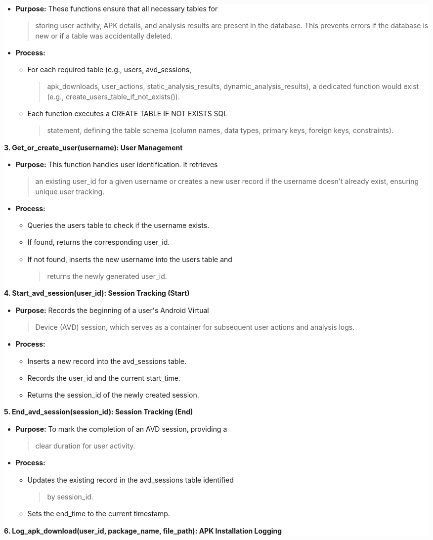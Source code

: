 -   **Purpose:** These functions ensure that all necessary tables for
    > storing user activity, APK details, and analysis results are
    > present in the database. This prevents errors if the database is
    > new or if a table was accidentally deleted.

-   **Process:**

    -   For each required table (e.g., users, avd_sessions,
        > apk_downloads, user_actions, static_analysis_results,
        > dynamic_analysis_results), a dedicated function would exist
        > (e.g., create_users_table_if_not_exists()).

    -   Each function executes a CREATE TABLE IF NOT EXISTS SQL
        > statement, defining the table schema (column names, data
        > types, primary keys, foreign keys, constraints).

**3. Get_or_create_user(username): User Management**

-   **Purpose:** This function handles user identification. It retrieves
    > an existing user_id for a given username or creates a new user
    > record if the username doesn\'t already exist, ensuring unique
    > user tracking.

-   **Process:**

    -   Queries the users table to check if the username exists.

    -   If found, returns the corresponding user_id.

    -   If not found, inserts the new username into the users table and
        > returns the newly generated user_id.

**4. Start_avd_session(user_id): Session Tracking (Start)**

-   **Purpose:** Records the beginning of a user\'s Android Virtual
    > Device (AVD) session, which serves as a container for subsequent
    > user actions and analysis logs.

-   **Process:**

    -   Inserts a new record into the avd_sessions table.

    -   Records the user_id and the current start_time.

    -   Returns the session_id of the newly created session.

**5. End_avd_session(session_id): Session Tracking (End)**

-   **Purpose:** To mark the completion of an AVD session, providing a
    > clear duration for user activity.

-   **Process:**

    -   Updates the existing record in the avd_sessions table identified
        > by session_id.

    -   Sets the end_time to the current timestamp.

**6. Log_apk_download(user_id, package_name, file_path): APK
Installation Logging**
